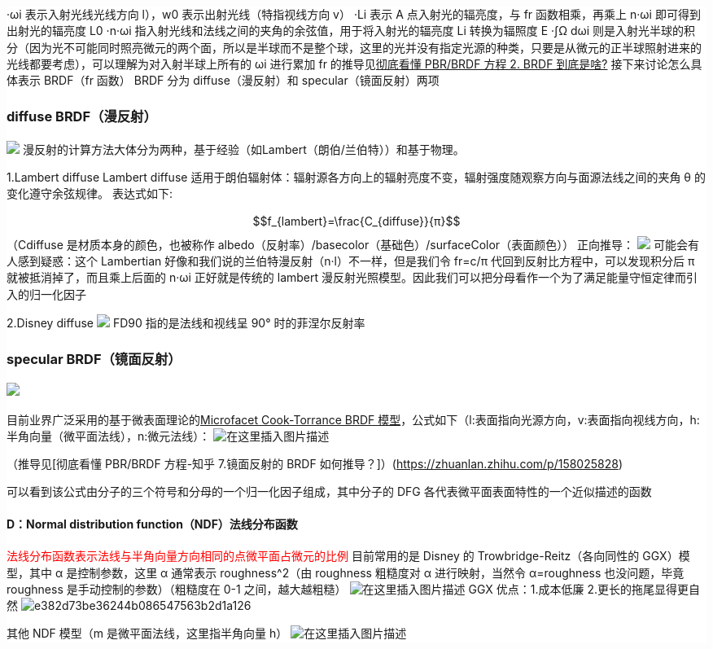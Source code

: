 ·ωi 表示入射光线光线方向 l），w0 表示出射光线（特指视线方向 v）
·Li 表示 A 点入射光的辐亮度，与 fr 函数相乘，再乘上 n·ωi 即可得到出射光的辐亮度 L0
·n·ωi 指入射光线和法线之间的夹角的余弦值，用于将入射光的辐亮度 Li 转换为辐照度 E
·∫Ω dωi 则是入射光半球的积分（因为光不可能同时照亮微元的两个面，所以是半球而不是整个球，这里的光并没有指定光源的种类，只要是从微元的正半球照射进来的光线都要考虑），可以理解为对入射半球上所有的 ωi 进行累加
fr 的推导见[彻底看懂 PBR/BRDF 方程 2. BRDF 到底是啥?](https://zhuanlan.zhihu.com/p/158025828)
接下来讨论怎么具体表示 BRDF（fr 函数）
BRDF 分为 diffuse（漫反射）和 specular（镜面反射）两项

### diffuse BRDF（漫反射）

<img src="4ceb6fec84904afa83575a9073b0418c.png" >
漫反射的计算方法大体分为两种，基于经验（如Lambert（朗伯/兰伯特））和基于物理。

1.Lambert diffuse
Lambert diffuse 适用于朗伯辐射体：辐射源各方向上的辐射亮度不变，辐射强度随观察方向与面源法线之间的夹角 θ 的变化遵守余弦规律。
表达式如下:

$$f_{lambert}=\frac{C_{diffuse}}{π}$$
（Cdiffuse 是材质本身的颜色，也被称作 albedo（反射率）/basecolor（基础色）/surfaceColor（表面颜色））
正向推导：
<img src="e708030a4e334612a24a82d8f1a639b3.png" width="80%">
可能会有人感到疑惑：这个 Lambertian 好像和我们说的兰伯特漫反射（n·l）不一样，但是我们令 fr=c/π 代回到反射比方程中，可以发现积分后 π 就被抵消掉了，而且乘上后面的 n·ωi 正好就是传统的 lambert 漫反射光照模型。因此我们可以把分母看作一个为了满足能量守恒定律而引入的归一化因子

2.Disney diffuse
<img src="53e1097f074f45c29cea9086ff261d70.png" width="80%">
FD90 指的是法线和视线呈 90° 时的菲涅尔反射率

### specular BRDF（镜面反射）

<img src="9b6e75e00a1241dd95b098c2e11ad447.png" >

目前业界广泛采用的基于微表面理论的[Microfacet Cook-Torrance BRDF 模型](https://www.cs.cornell.edu/~srm/publications/EGSR07-btdf.pdf)，公式如下（l:表面指向光源方向，v:表面指向视线方向，h:半角向量（微平面法线），n:微元法线）：
![在这里插入图片描述](847af04c43d548558042e823267f6459.png)

（推导见[彻底看懂 PBR/BRDF 方程-知乎 7.镜面反射的 BRDF 如何推导？]）(https://zhuanlan.zhihu.com/p/158025828)

可以看到该公式由分子的三个符号和分母的一个归一化因子组成，其中分子的 DFG 各代表微平面表面特性的一个近似描述的函数

#### D：Normal distribution function（NDF）法线分布函数

<font color=#ff0000>法线分布函数表示法线与半角向量方向相同的点微平面占微元的比例</font>
目前常用的是 Disney 的 Trowbridge-Reitz（各向同性的 GGX）模型，其中 α 是控制参数，这里 α 通常表示 roughness^2（由 roughness 粗糙度对 α 进行映射，当然令 α=roughness 也没问题，毕竟 roughness 是手动控制的参数）（粗糙度在 0-1 之间，越大越粗糙）
![在这里插入图片描述](f70dc27965824300988f3ff146483c47.png)
GGX 优点：1.成本低廉 2.更长的拖尾显得更自然
![e382d73be36244b086547563b2d1a126](e382d73be36244b086547563b2d1a126.png)

其他 NDF 模型（m 是微平面法线，这里指半角向量 h）
![在这里插入图片描述](watermark,type_ZHJvaWRzYW5zZmFsbGJhY2s,shadow_50,text_Q1NETiBAd3NXaW5k,size_20,color_FFFFFF,t_70,g_se,x_16.png)
